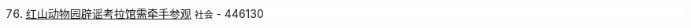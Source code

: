 76. [红山动物园辟谣考拉馆需牵手参观](https://m.weibo.cn/search?containerid=100103type%3D1%26t%3D10%26q%3D%23%E7%BA%A2%E5%B1%B1%E5%8A%A8%E7%89%A9%E5%9B%AD%E8%BE%9F%E8%B0%A3%E8%80%83%E6%8B%89%E9%A6%86%E9%9C%80%E7%89%B5%E6%89%8B%E5%8F%82%E8%A7%82%23&stream_entry_id=31&isnewpage=1&extparam=seat%3D1%26filter_type%3Drealtimehot%26c_type%3D31%26realpos%3D19%26band_rank%3D19%26cate%3D5001%26lcate%3D5001%26flag%3D1%26stream_entry_id%3D31%26pos%3D19%26q%3D%2523%25E7%25BA%25A2%25E5%25B1%25B1%25E5%258A%25A8%25E7%2589%25A9%25E5%259B%25AD%25E8%25BE%259F%25E8%25B0%25A3%25E8%2580%2583%25E6%258B%2589%25E9%25A6%2586%25E9%259C%2580%25E7%2589%25B5%25E6%2589%258B%25E5%258F%2582%25E8%25A7%2582%2523%26dgr%3D0%26display_time%3D1748085651%26pre_seqid%3D17480856512430100654295) `社会` - 446130
